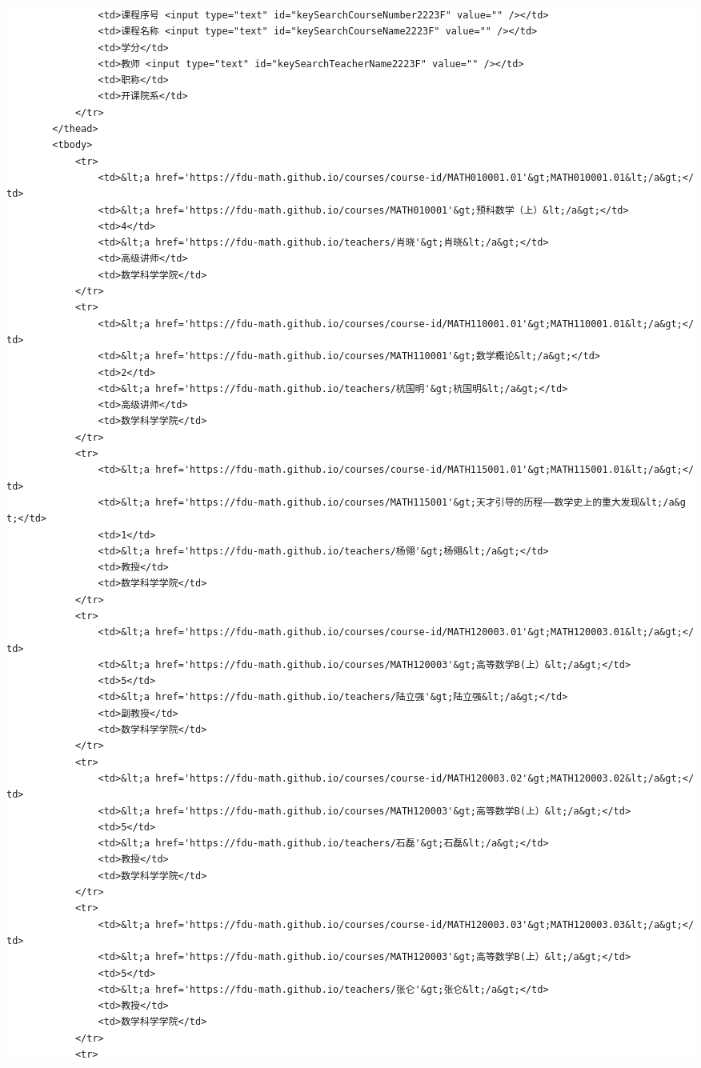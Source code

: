                     <td>课程序号 <input type="text" id="keySearchCourseNumber2223F" value="" /></td>
                    <td>课程名称 <input type="text" id="keySearchCourseName2223F" value="" /></td>
                    <td>学分</td>
                    <td>教师 <input type="text" id="keySearchTeacherName2223F" value="" /></td>
                    <td>职称</td>
                    <td>开课院系</td>
                </tr>
            </thead>
            <tbody>
                <tr>
                    <td>&lt;a href='https://fdu-math.github.io/courses/course-id/MATH010001.01'&gt;MATH010001.01&lt;/a&gt;</td>
                    <td>&lt;a href='https://fdu-math.github.io/courses/MATH010001'&gt;预科数学（上）&lt;/a&gt;</td>
                    <td>4</td>
                    <td>&lt;a href='https://fdu-math.github.io/teachers/肖晓'&gt;肖晓&lt;/a&gt;</td>
                    <td>高级讲师</td>
                    <td>数学科学学院</td>
                </tr>
                <tr>
                    <td>&lt;a href='https://fdu-math.github.io/courses/course-id/MATH110001.01'&gt;MATH110001.01&lt;/a&gt;</td>
                    <td>&lt;a href='https://fdu-math.github.io/courses/MATH110001'&gt;数学概论&lt;/a&gt;</td>
                    <td>2</td>
                    <td>&lt;a href='https://fdu-math.github.io/teachers/杭国明'&gt;杭国明&lt;/a&gt;</td>
                    <td>高级讲师</td>
                    <td>数学科学学院</td>
                </tr>
                <tr>
                    <td>&lt;a href='https://fdu-math.github.io/courses/course-id/MATH115001.01'&gt;MATH115001.01&lt;/a&gt;</td>
                    <td>&lt;a href='https://fdu-math.github.io/courses/MATH115001'&gt;天才引导的历程——数学史上的重大发现&lt;/a&gt;</td>
                    <td>1</td>
                    <td>&lt;a href='https://fdu-math.github.io/teachers/杨翎'&gt;杨翎&lt;/a&gt;</td>
                    <td>教授</td>
                    <td>数学科学学院</td>
                </tr>
                <tr>
                    <td>&lt;a href='https://fdu-math.github.io/courses/course-id/MATH120003.01'&gt;MATH120003.01&lt;/a&gt;</td>
                    <td>&lt;a href='https://fdu-math.github.io/courses/MATH120003'&gt;高等数学B(上）&lt;/a&gt;</td>
                    <td>5</td>
                    <td>&lt;a href='https://fdu-math.github.io/teachers/陆立强'&gt;陆立强&lt;/a&gt;</td>
                    <td>副教授</td>
                    <td>数学科学学院</td>
                </tr>
                <tr>
                    <td>&lt;a href='https://fdu-math.github.io/courses/course-id/MATH120003.02'&gt;MATH120003.02&lt;/a&gt;</td>
                    <td>&lt;a href='https://fdu-math.github.io/courses/MATH120003'&gt;高等数学B(上）&lt;/a&gt;</td>
                    <td>5</td>
                    <td>&lt;a href='https://fdu-math.github.io/teachers/石磊'&gt;石磊&lt;/a&gt;</td>
                    <td>教授</td>
                    <td>数学科学学院</td>
                </tr>
                <tr>
                    <td>&lt;a href='https://fdu-math.github.io/courses/course-id/MATH120003.03'&gt;MATH120003.03&lt;/a&gt;</td>
                    <td>&lt;a href='https://fdu-math.github.io/courses/MATH120003'&gt;高等数学B(上）&lt;/a&gt;</td>
                    <td>5</td>
                    <td>&lt;a href='https://fdu-math.github.io/teachers/张仑'&gt;张仑&lt;/a&gt;</td>
                    <td>教授</td>
                    <td>数学科学学院</td>
                </tr>
                <tr>